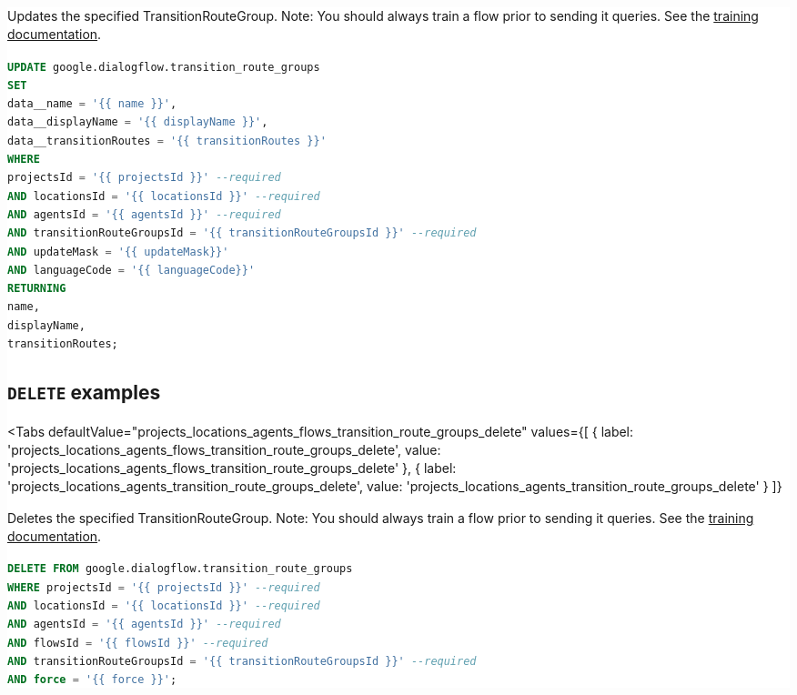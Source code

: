 Updates the specified TransitionRouteGroup. Note: You should always train a flow prior to sending it queries. See the [training documentation](https://cloud.google.com/dialogflow/cx/docs/concept/training).

```sql
UPDATE google.dialogflow.transition_route_groups
SET 
data__name = '{{ name }}',
data__displayName = '{{ displayName }}',
data__transitionRoutes = '{{ transitionRoutes }}'
WHERE 
projectsId = '{{ projectsId }}' --required
AND locationsId = '{{ locationsId }}' --required
AND agentsId = '{{ agentsId }}' --required
AND transitionRouteGroupsId = '{{ transitionRouteGroupsId }}' --required
AND updateMask = '{{ updateMask}}'
AND languageCode = '{{ languageCode}}'
RETURNING
name,
displayName,
transitionRoutes;
```
</TabItem>
</Tabs>


## `DELETE` examples

<Tabs
    defaultValue="projects_locations_agents_flows_transition_route_groups_delete"
    values={[
        { label: 'projects_locations_agents_flows_transition_route_groups_delete', value: 'projects_locations_agents_flows_transition_route_groups_delete' },
        { label: 'projects_locations_agents_transition_route_groups_delete', value: 'projects_locations_agents_transition_route_groups_delete' }
    ]}
>
<TabItem value="projects_locations_agents_flows_transition_route_groups_delete">

Deletes the specified TransitionRouteGroup. Note: You should always train a flow prior to sending it queries. See the [training documentation](https://cloud.google.com/dialogflow/cx/docs/concept/training).

```sql
DELETE FROM google.dialogflow.transition_route_groups
WHERE projectsId = '{{ projectsId }}' --required
AND locationsId = '{{ locationsId }}' --required
AND agentsId = '{{ agentsId }}' --required
AND flowsId = '{{ flowsId }}' --required
AND transitionRouteGroupsId = '{{ transitionRouteGroupsId }}' --required
AND force = '{{ force }}';
```
</TabItem>
<TabItem value="projects_locations_agents_transition_route_groups_delete">
